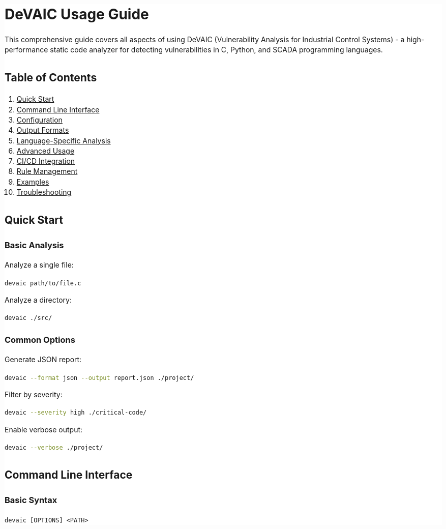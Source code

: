 # DeVAIC Usage Guide

This comprehensive guide covers all aspects of using DeVAIC (Vulnerability Analysis for Industrial Control Systems) - a high-performance static code analyzer for detecting vulnerabilities in C, Python, and SCADA programming languages.

## Table of Contents

1. [Quick Start](#quick-start)
2. [Command Line Interface](#command-line-interface)
3. [Configuration](#configuration)
4. [Output Formats](#output-formats)
5. [Language-Specific Analysis](#language-specific-analysis)
6. [Advanced Usage](#advanced-usage)
7. [CI/CD Integration](#cicd-integration)
8. [Rule Management](#rule-management)
9. [Examples](#examples)
10. [Troubleshooting](#troubleshooting)

## Quick Start

### Basic Analysis

Analyze a single file:
```bash
devaic path/to/file.c
```

Analyze a directory:
```bash
devaic ./src/
```

### Common Options

Generate JSON report:
```bash
devaic --format json --output report.json ./project/
```

Filter by severity:
```bash
devaic --severity high ./critical-code/
```

Enable verbose output:
```bash
devaic --verbose ./project/
```

## Command Line Interface

### Basic Syntax
```
devaic [OPTIONS] <PATH>
```
